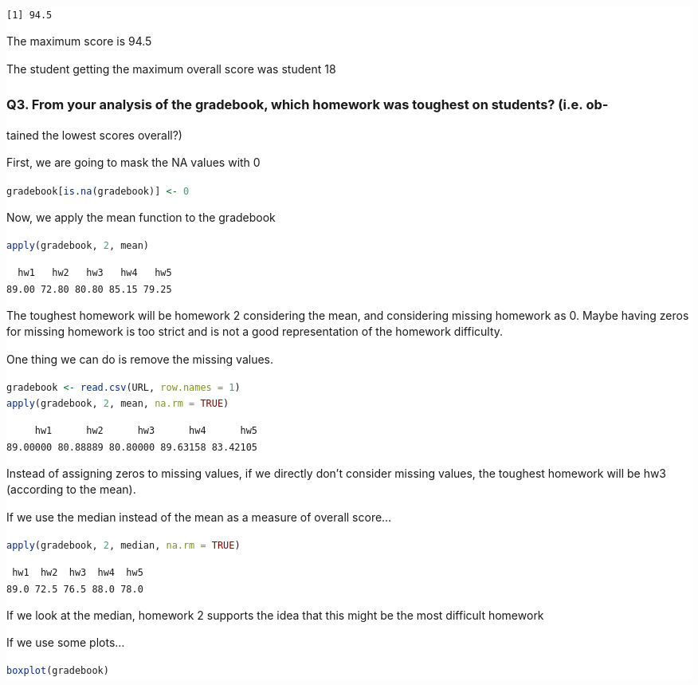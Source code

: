     [1] 94.5

The maximum score is 94.5

The student getting the maximum overall score was student 18

### **Q3.** From your analysis of the gradebook, which homework was toughest on students? (i.e. ob-

tained the lowest scores overall?)

First, we are going to mask the NA values with 0

``` r
gradebook[is.na(gradebook)] <- 0
```

Now, we apply the mean function to the gradebook

``` r
apply(gradebook, 2, mean)
```

      hw1   hw2   hw3   hw4   hw5 
    89.00 72.80 80.80 85.15 79.25 

The toughest homework will be homework 2 considering the mean, and
considering missing homework as 0. Maybe having zeros for missing
homework is too strict and is not a good representation of the homework
difficulty.

One thing we can do is remove the missing values.

``` r
gradebook <- read.csv(URL, row.names = 1)
apply(gradebook, 2, mean, na.rm = TRUE)
```

         hw1      hw2      hw3      hw4      hw5 
    89.00000 80.88889 80.80000 89.63158 83.42105 

Instead of assigning zeros to missing values, if we directly don’t
consider missing values, the toughest homework will be hw3 (according to
the mean).

If we use the median instead of the mean as a measure of overall score…

``` r
apply(gradebook, 2, median, na.rm = TRUE)
```

     hw1  hw2  hw3  hw4  hw5 
    89.0 72.5 76.5 88.0 78.0 

If we look at the median, homework 2 supports the idea that this might
be the most difficult homework

If we use some plots…

``` r
boxplot(gradebook)
```
